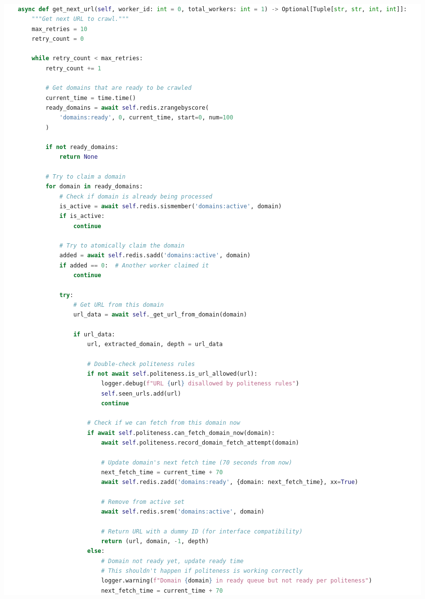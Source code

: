 ```python
    async def get_next_url(self, worker_id: int = 0, total_workers: int = 1) -> Optional[Tuple[str, str, int, int]]:
        """Get next URL to crawl."""
        max_retries = 10
        retry_count = 0
        
        while retry_count < max_retries:
            retry_count += 1
            
            # Get domains that are ready to be crawled
            current_time = time.time()
            ready_domains = await self.redis.zrangebyscore(
                'domains:ready', 0, current_time, start=0, num=100
            )
            
            if not ready_domains:
                return None
                
            # Try to claim a domain
            for domain in ready_domains:
                # Check if domain is already being processed
                is_active = await self.redis.sismember('domains:active', domain)
                if is_active:
                    continue
                    
                # Try to atomically claim the domain
                added = await self.redis.sadd('domains:active', domain)
                if added == 0:  # Another worker claimed it
                    continue
                    
                try:
                    # Get URL from this domain
                    url_data = await self._get_url_from_domain(domain)
                    
                    if url_data:
                        url, extracted_domain, depth = url_data
                        
                        # Double-check politeness rules
                        if not await self.politeness.is_url_allowed(url):
                            logger.debug(f"URL {url} disallowed by politeness rules")
                            self.seen_urls.add(url)
                            continue
                            
                        # Check if we can fetch from this domain now
                        if await self.politeness.can_fetch_domain_now(domain):
                            await self.politeness.record_domain_fetch_attempt(domain)
                            
                            # Update domain's next fetch time (70 seconds from now)
                            next_fetch_time = current_time + 70
                            await self.redis.zadd('domains:ready', {domain: next_fetch_time}, xx=True)
                            
                            # Remove from active set
                            await self.redis.srem('domains:active', domain)
                            
                            # Return URL with a dummy ID (for interface compatibility)
                            return (url, domain, -1, depth)
                        else:
                            # Domain not ready yet, update ready time
                            # This shouldn't happen if politeness is working correctly
                            logger.warning(f"Domain {domain} in ready queue but not ready per politeness")
                            next_fetch_time = current_time + 70
```